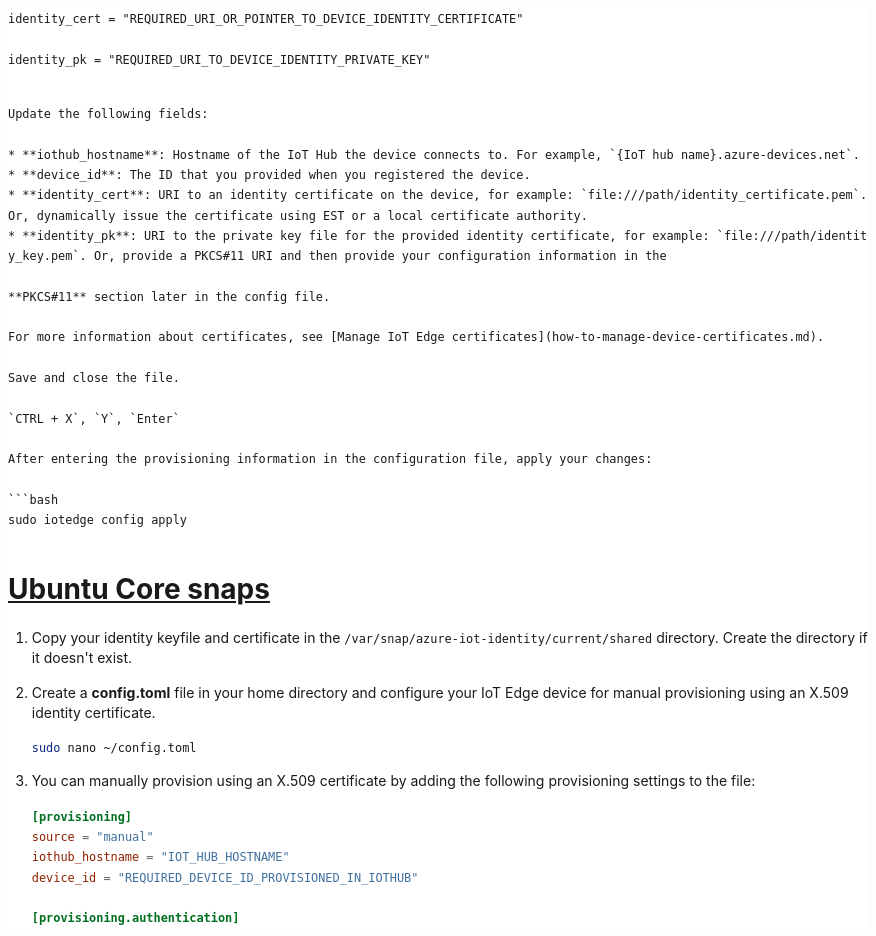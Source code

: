     identity_cert = "REQUIRED_URI_OR_POINTER_TO_DEVICE_IDENTITY_CERTIFICATE"

    identity_pk = "REQUIRED_URI_TO_DEVICE_IDENTITY_PRIVATE_KEY"
   ```

Update the following fields:

* **iothub_hostname**: Hostname of the IoT Hub the device connects to. For example, `{IoT hub name}.azure-devices.net`.
* **device_id**: The ID that you provided when you registered the device.
* **identity_cert**: URI to an identity certificate on the device, for example: `file:///path/identity_certificate.pem`. Or, dynamically issue the certificate using EST or a local certificate authority.
* **identity_pk**: URI to the private key file for the provided identity certificate, for example: `file:///path/identity_key.pem`. Or, provide a PKCS#11 URI and then provide your configuration information in the 

**PKCS#11** section later in the config file.

For more information about certificates, see [Manage IoT Edge certificates](how-to-manage-device-certificates.md).

Save and close the file.

   `CTRL + X`, `Y`, `Enter`

After entering the provisioning information in the configuration file, apply your changes:

   ```bash
   sudo iotedge config apply
   ```

# [Ubuntu Core snaps](#tab/snaps)

1. Copy your identity keyfile and certificate in the `/var/snap/azure-iot-identity/current/shared` directory. Create the directory if it doesn't exist.

1. Create a **config.toml** file in your home directory and configure your IoT Edge device for manual provisioning using an X.509 identity certificate.

    ```bash
    sudo nano ~/config.toml
    ```

1. You can manually provision using an X.509 certificate by adding the following provisioning settings to the file:

    ```toml
    [provisioning]
    source = "manual"
    iothub_hostname = "IOT_HUB_HOSTNAME"
    device_id = "REQUIRED_DEVICE_ID_PROVISIONED_IN_IOTHUB"

    [provisioning.authentication]
    